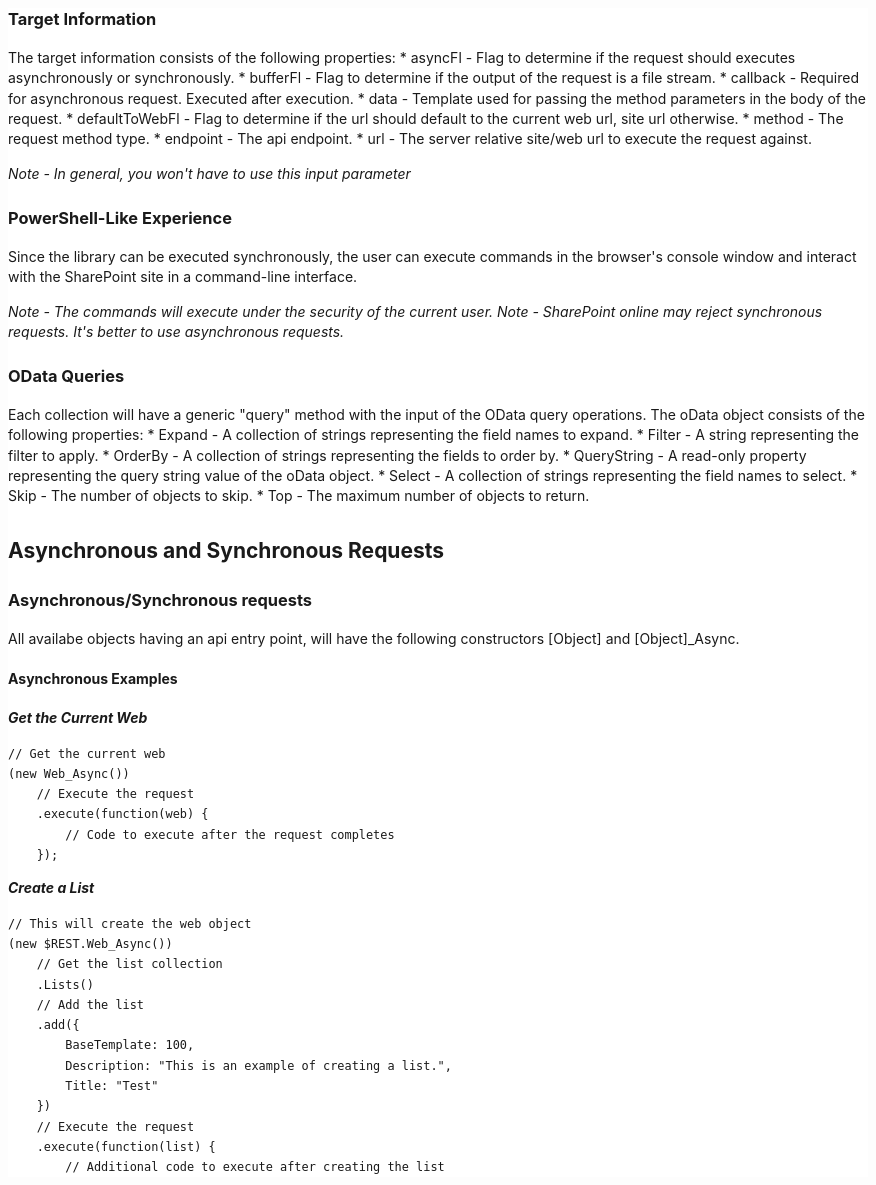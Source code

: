 ### Target Information

The target information consists of the following properties: \* asyncFl - Flag to determine if the request should executes asynchronously or synchronously. \* bufferFl - Flag to determine if the output of the request is a file stream. \* callback - Required for asynchronous request. Executed after execution. \* data - Template used for passing the method parameters in the body of the request. \* defaultToWebFl - Flag to determine if the url should default to the current web url, site url otherwise. \* method - The request method type. \* endpoint - The api endpoint. \* url - The server relative site/web url to execute the request against.

_Note - In general, you won't have to use this input parameter_

### PowerShell-Like Experience

Since the library can be executed synchronously, the user can execute commands in the browser's console window and interact with the SharePoint site in a command-line interface.

_Note - The commands will execute under the security of the current user._ _Note - SharePoint online may reject synchronous requests. It's better to use asynchronous requests._

### OData Queries

Each collection will have a generic "query" method with the input of the OData query operations. The oData object consists of the following properties: \* Expand - A collection of strings representing the field names to expand. \* Filter - A string representing the filter to apply. \* OrderBy - A collection of strings representing the fields to order by. \* QueryString - A read-only property representing the query string value of the oData object. \* Select - A collection of strings representing the field names to select. \* Skip - The number of objects to skip. \* Top - The maximum number of objects to return.

## Asynchronous and Synchronous Requests

### Asynchronous/Synchronous requests

All availabe objects having an api entry point, will have the following constructors \[Object\] and \[Object\]\_Async.

#### Asynchronous Examples

_**Get the Current Web**_

```
// Get the current web
(new Web_Async())
    // Execute the request
    .execute(function(web) {
        // Code to execute after the request completes
    });

```

_**Create a List**_

```
// This will create the web object
(new $REST.Web_Async())
    // Get the list collection
    .Lists()
    // Add the list
    .add({
        BaseTemplate: 100,
        Description: "This is an example of creating a list.",
        Title: "Test"
    })
    // Execute the request
    .execute(function(list) {
        // Additional code to execute after creating the list
```